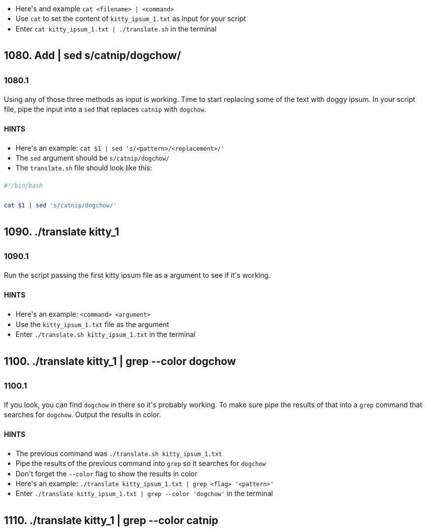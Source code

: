 - Here's and example `cat <filename> | <command>`
- Use `cat` to set the content of `kitty_ipsum_1.txt` as input for your script
- Enter `cat kitty_ipsum_1.txt | ./translate.sh` in the terminal

## 1080. Add | sed s/catnip/dogchow/

### 1080.1

Using any of those three methods as input is working. Time to start replacing some of the text with doggy ipsum. In your script file, pipe the input into a `sed` that replaces `catnip` with `dogchow`.

#### HINTS

- Here's an example: `cat $1 | sed 's/<pattern>/<replacement>/'`
- The `sed` argument should be `s/catnip/dogchow/`
- The `translate.sh` file should look like this:
```sh
#!/bin/bash

cat $1 | sed 's/catnip/dogchow/'
```

## 1090. ./translate kitty_1

### 1090.1

Run the script passing the first kitty ipsum file as a argument to see if it's working.

#### HINTS

- Here's an example: `<command> <argument>`
- Use the `kitty_ipsum_1.txt` file as the argument
- Enter `./translate.sh kitty_ipsum_1.txt` in the terminal

## 1100. ./translate kitty_1 | grep --color dogchow

### 1100.1

If you look, you can find `dogchow` in there so it's probably working. To make sure pipe the results of that into a `grep` command that searches for `dogchow`. Output the results in color.

#### HINTS

- The previous command was `./translate.sh kitty_ipsum_1.txt`
- Pipe the results of the previous command into `grep` so it searches for `dogchow`
- Don't forget the `--color` flag to show the results in color
- Here's an example: `./translate kitty_ipsum_1.txt | grep <flag> '<pattern>'`
- Enter `./translate kitty_ipsum_1.txt | grep --color 'dogchow'` in the terminal

## 1110. ./translate kitty_1 | grep --color catnip

